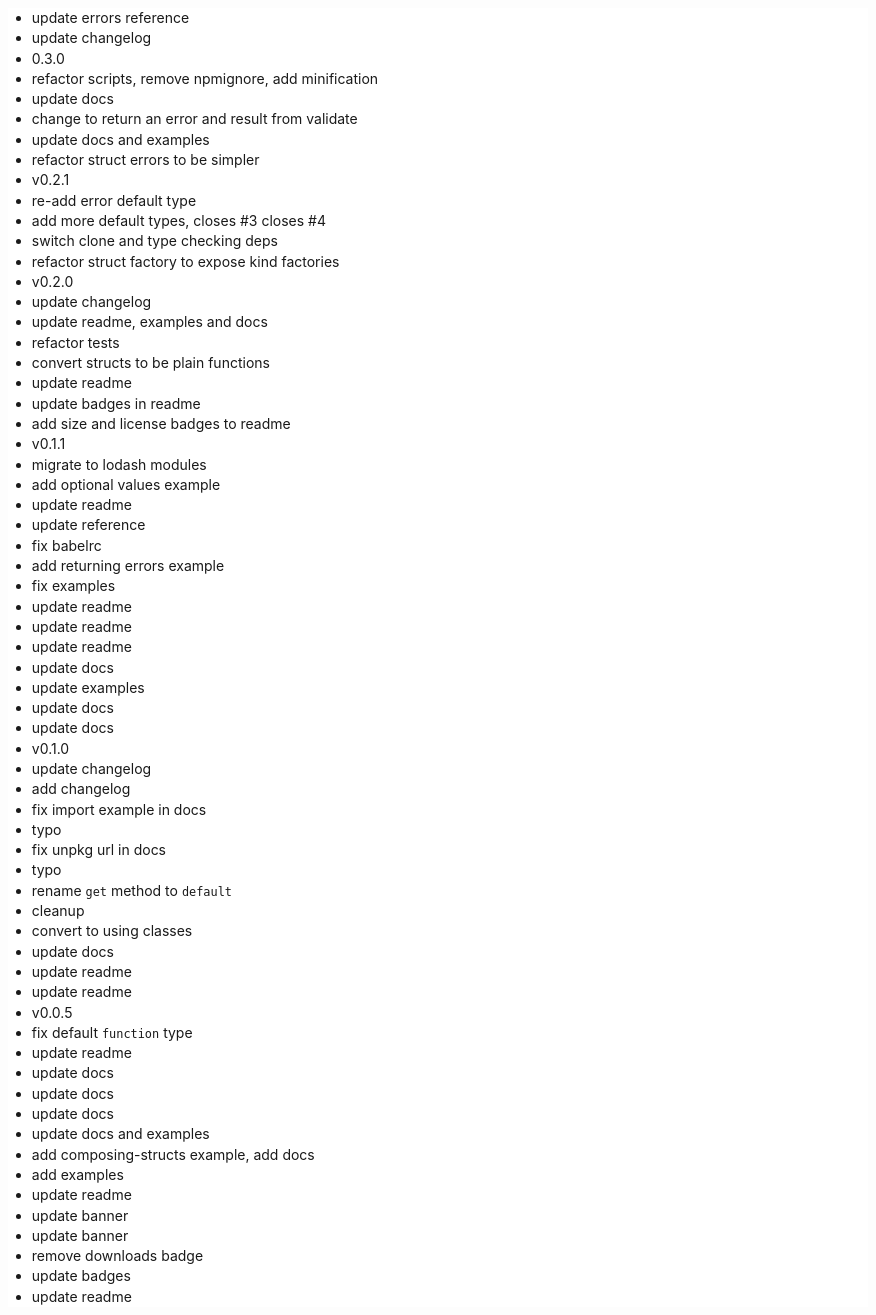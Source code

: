 - update errors reference
- update changelog
- 0.3.0
- refactor scripts, remove npmignore, add minification
- update docs
- change to return an error and result from validate
- update docs and examples
- refactor struct errors to be simpler
- v0.2.1
- re-add error default type
- add more default types, closes #3 closes #4
- switch clone and type checking deps
- refactor struct factory to expose kind factories
- v0.2.0
- update changelog
- update readme, examples and docs
- refactor tests
- convert structs to be plain functions
- update readme
- update badges in readme
- add size and license badges to readme
- v0.1.1
- migrate to lodash modules
- add optional values example
- update readme
- update reference
- fix babelrc
- add returning errors example
- fix examples
- update readme
- update readme
- update readme
- update docs
- update examples
- update docs
- update docs
- v0.1.0
- update changelog
- add changelog
- fix import example in docs
- typo
- fix unpkg url in docs
- typo
- rename `get` method to `default`
- cleanup
- convert to using classes
- update docs
- update readme
- update readme
- v0.0.5
- fix default `function` type
- update readme
- update docs
- update docs
- update docs
- update docs and examples
- add composing-structs example, add docs
- add examples
- update readme
- update banner
- update banner
- remove downloads badge
- update badges
- update readme